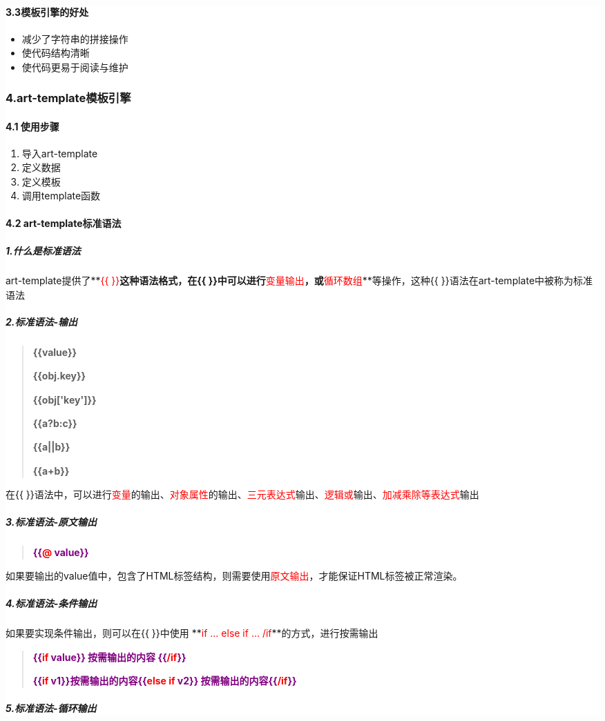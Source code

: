 #### 3.3模板引擎的好处

- 减少了字符串的拼接操作
- 使代码结构清晰
- 使代码更易于阅读与维护

### 4.art-template模板引擎

#### 4.1 使用步骤

1. 导入art-template
2. 定义数据
3. 定义模板
4. 调用template函数

#### 4.2 art-template标准语法

##### 1.什么是标准语法

art-template提供了**<font color='red'>{{ }}</font>**这种语法格式，在{{ }}中可以进行**<font color='red'>变量输出</font>**，或**<font color='red'>循环数组</font>**等操作，这种{{ }}语法在art-template中被称为标准语法

##### 2.标准语法-输出

> **{{value}}** 
>
> **{{obj.key}}** 
>
> **{{obj['key']}}** 
>
> **{{a?b:c}}** 
>
> **{{a||b}}** 
>
> **{{a+b}}**

在{{ }}语法中，可以进行<font color='red'>变量</font>的输出、<font color='red'>对象属性</font>的输出、<font color='red'>三元表达式</font>输出、<font color='red'>逻辑或</font>输出、<font color='red'>加减乘除等表达式</font>输出

##### 3.标准语法-原文输出

> **<font color='purple'>{{<font color='red'>@</font> value}}</font>**

如果要输出的value值中，包含了HTML标签结构，则需要使用<font color='red'>原文输出</font>，才能保证HTML标签被正常渲染。

##### 4.标准语法-条件输出

如果要实现条件输出，则可以在{{ }}中使用 **<font color='red'>if ... else if ... /if</font>**的方式，进行按需输出

> **<font color='purple'>{{<font color='red'>if</font> value}} 按需输出的内容 {{<font color='red'>/if</font>}}</font>**
>
> **<font color='purple'>{{<font color='red'>if</font> v1}}按需输出的内容{{<font color='red'>else if</font> v2}} 按需输出的内容{{<font color='red'>/if</font>}}</font>**

##### 5.标准语法-循环输出
